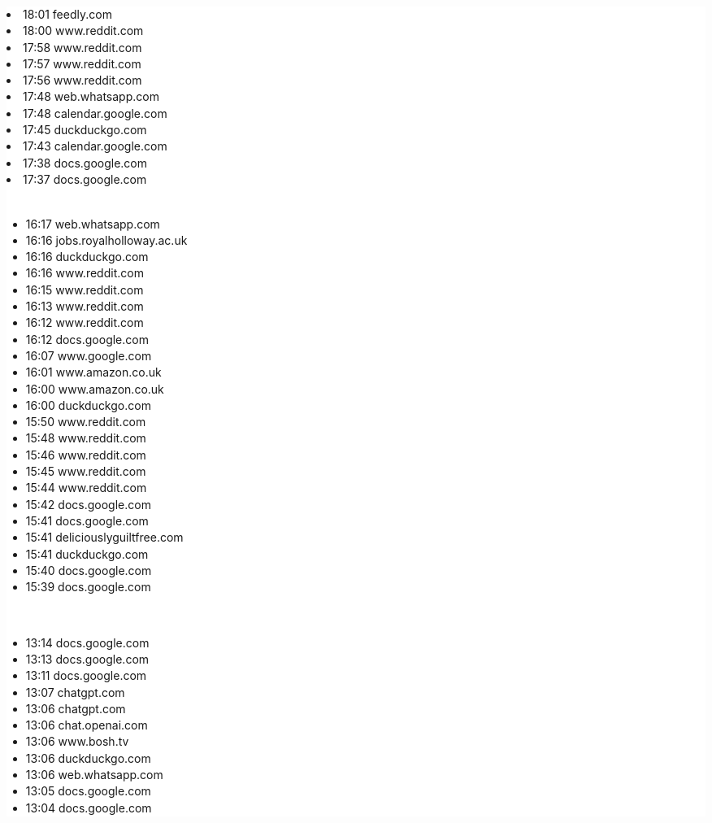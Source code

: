 <li class='same'> 18:01 feedly.com</li>
<li> 18:00 www.reddit.com</li>
<li class='same'> 17:58 www.reddit.com</li>
<li class='same'> 17:57 www.reddit.com</li>
<li class='same'> 17:56 www.reddit.com</li>
<li> 17:48 web.whatsapp.com</li>
<li> 17:48 calendar.google.com</li>
<li> 17:45 duckduckgo.com</li>
<li> 17:43 calendar.google.com</li>
<li> 17:38 docs.google.com</li>
<li class='same'> 17:37 docs.google.com</li>
</ul>

<br>

<ul><li> 16:17 web.whatsapp.com</li>
<li> 16:16 jobs.royalholloway.ac.uk</li>
<li> 16:16 duckduckgo.com</li>
<li> 16:16 www.reddit.com</li>
<li class='same'> 16:15 www.reddit.com</li>
<li class='same'> 16:13 www.reddit.com</li>
<li class='same'> 16:12 www.reddit.com</li>
<li> 16:12 docs.google.com</li>
<li> 16:07 www.google.com</li>
<li> 16:01 www.amazon.co.uk</li>
<li class='same'> 16:00 www.amazon.co.uk</li>
<li> 16:00 duckduckgo.com</li>
<li> 15:50 www.reddit.com</li>
<li class='same'> 15:48 www.reddit.com</li>
<li class='same'> 15:46 www.reddit.com</li>
<li class='same'> 15:45 www.reddit.com</li>
<li class='same'> 15:44 www.reddit.com</li>
<li> 15:42 docs.google.com</li>
<li class='same'> 15:41 docs.google.com</li>
<li> 15:41 deliciouslyguiltfree.com</li>
<li> 15:41 duckduckgo.com</li>
<li> 15:40 docs.google.com</li>
<li class='same'> 15:39 docs.google.com</li>
</ul>

<br>

<ul><li class='same'> 13:14 docs.google.com</li>
<li class='same'> 13:13 docs.google.com</li>
<li class='same'> 13:11 docs.google.com</li>
<li> 13:07 chatgpt.com</li>
<li class='same'> 13:06 chatgpt.com</li>
<li> 13:06 chat.openai.com</li>
<li> 13:06 www.bosh.tv</li>
<li> 13:06 duckduckgo.com</li>
<li> 13:06 web.whatsapp.com</li>
<li> 13:05 docs.google.com</li>
<li class='same'> 13:04 docs.google.com</li>
</ul>
